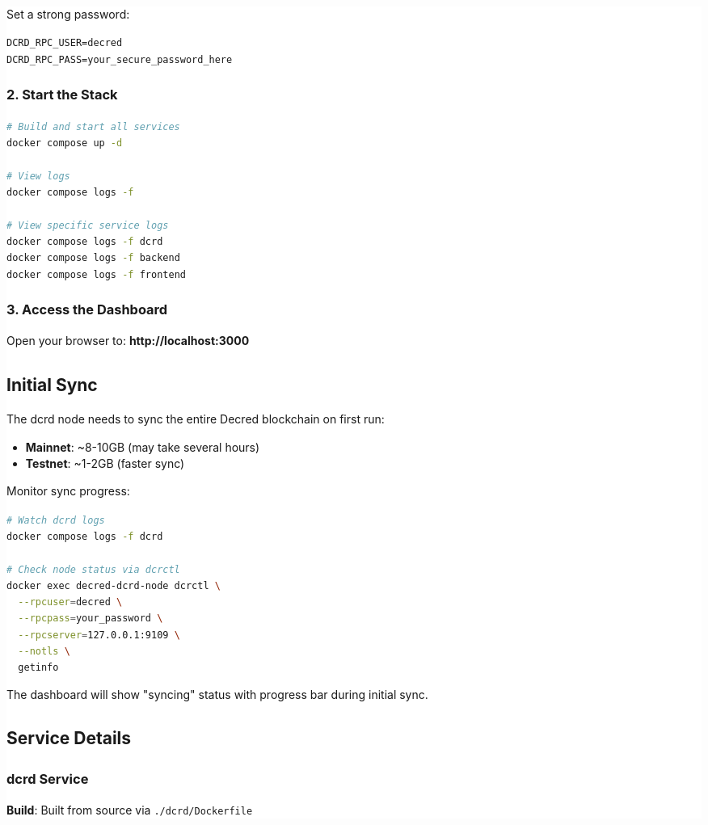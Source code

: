 Set a strong password:
```env
DCRD_RPC_USER=decred
DCRD_RPC_PASS=your_secure_password_here
```

### 2. Start the Stack

```bash
# Build and start all services
docker compose up -d

# View logs
docker compose logs -f

# View specific service logs
docker compose logs -f dcrd
docker compose logs -f backend
docker compose logs -f frontend
```

### 3. Access the Dashboard

Open your browser to: **http://localhost:3000**

## Initial Sync

The dcrd node needs to sync the entire Decred blockchain on first run:

- **Mainnet**: ~8-10GB (may take several hours)
- **Testnet**: ~1-2GB (faster sync)

Monitor sync progress:

```bash
# Watch dcrd logs
docker compose logs -f dcrd

# Check node status via dcrctl
docker exec decred-dcrd-node dcrctl \
  --rpcuser=decred \
  --rpcpass=your_password \
  --rpcserver=127.0.0.1:9109 \
  --notls \
  getinfo
```

The dashboard will show "syncing" status with progress bar during initial sync.

## Service Details

### dcrd Service

**Build**: Built from source via `./dcrd/Dockerfile`
